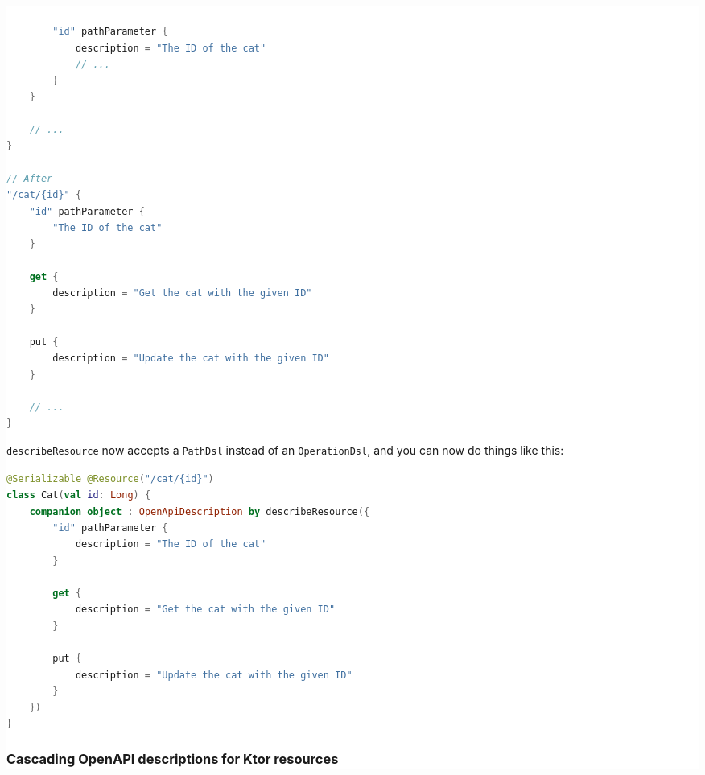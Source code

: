 ```kotlin

        "id" pathParameter {
            description = "The ID of the cat"
            // ...
        }
    }

    // ...
}

// After
"/cat/{id}" {
    "id" pathParameter {
        "The ID of the cat"
    }

    get {
        description = "Get the cat with the given ID"
    }

    put {
        description = "Update the cat with the given ID"
    }

    // ...
}
```

`describeResource` now accepts a `PathDsl` instead of an `OperationDsl`, and you can now do things like this:

```kotlin
@Serializable @Resource("/cat/{id}")
class Cat(val id: Long) {
    companion object : OpenApiDescription by describeResource({
        "id" pathParameter {
            description = "The ID of the cat"
        }

        get {
            description = "Get the cat with the given ID"
        }

        put {
            description = "Update the cat with the given ID"
        }
    })
}
```

### Cascading OpenAPI descriptions for Ktor resources
